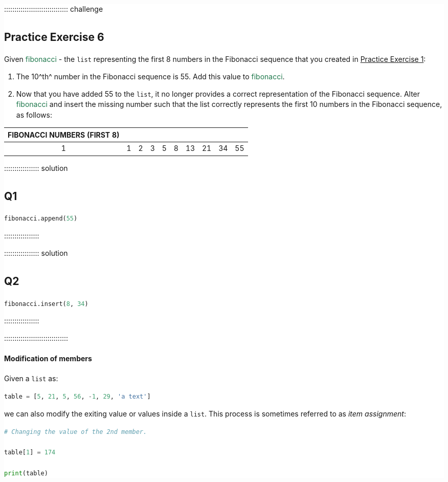 ::::::::::::::::::::::::::::::: challenge

## Practice Exercise 6

Given <span style="color: rgb(32, 121, 77);">fibonacci</span> - the ```list``` representing the first 8 numbers in the Fibonacci sequence that you created in [Practice Exercise 1](#diy:array:list:fibonacci):

1. The 10^th^ number in the Fibonacci sequence is 55. Add this value to <span style="color: rgb(32, 121, 77);">fibonacci</span>.

2. Now that you have added 55 to the ```list```, it no longer provides a correct representation of the Fibonacci sequence. Alter <span style="color: rgb(32, 121, 77);">fibonacci</span> and insert the missing number such that the list correctly represents the first 10 numbers in the Fibonacci sequence, as follows:



| FIBONACCI NUMBERS (FIRST 8) |   |   |   |   |   |    |    |   |   |
|:---------------------------:|:---:|:---:|:---:|:---:|:---:|:---:|:---:|:---:|:---:|
| 1 | 1 | 2 | 3 | 5 | 8 | 13 | 21 | 34 | 55 |

::::::::::::::::: solution

## Q1

``` python
fibonacci.append(55)
```

:::::::::::::::::

::::::::::::::::: solution

## Q2

``` python
fibonacci.insert(8, 34)
```

:::::::::::::::::

:::::::::::::::::::::::::::::::

#### **Modification of members**

Given a ```list``` as:


``` python
table = [5, 21, 5, 56, -1, 29, 'a text']
```

we can also modify the exiting value or values inside a ```list```. This process is sometimes referred to as *item assignment*:


``` python
# Changing the value of the 2nd member.

table[1] = 174

print(table)
```


[r-markdown]: https://rmarkdown.rstudio.com/